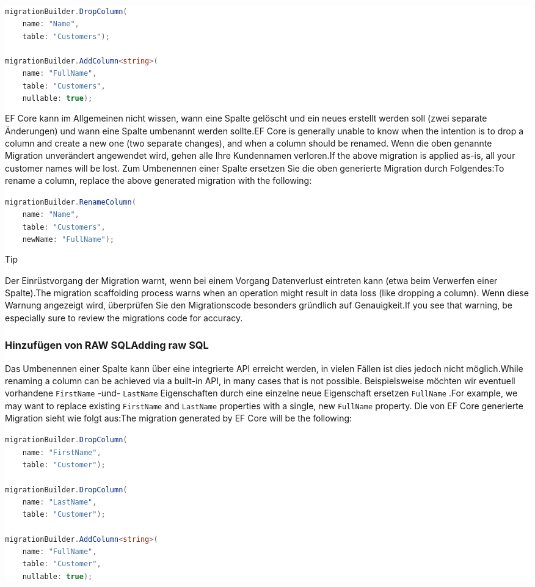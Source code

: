 ```csharp
migrationBuilder.DropColumn(
    name: "Name",
    table: "Customers");

migrationBuilder.AddColumn<string>(
    name: "FullName",
    table: "Customers",
    nullable: true);
```

<span data-ttu-id="fcbd8-135">EF Core kann im Allgemeinen nicht wissen, wann eine Spalte gelöscht und ein neues erstellt werden soll (zwei separate Änderungen) und wann eine Spalte umbenannt werden sollte.</span><span class="sxs-lookup"><span data-stu-id="fcbd8-135">EF Core is generally unable to know when the intention is to drop a column and create a new one (two separate changes), and when a column should be renamed.</span></span> <span data-ttu-id="fcbd8-136">Wenn die oben genannte Migration unverändert angewendet wird, gehen alle Ihre Kundennamen verloren.</span><span class="sxs-lookup"><span data-stu-id="fcbd8-136">If the above migration is applied as-is, all your customer names will be lost.</span></span> <span data-ttu-id="fcbd8-137">Zum Umbenennen einer Spalte ersetzen Sie die oben generierte Migration durch Folgendes:</span><span class="sxs-lookup"><span data-stu-id="fcbd8-137">To rename a column, replace the above generated migration with the following:</span></span>

```csharp
migrationBuilder.RenameColumn(
    name: "Name",
    table: "Customers",
    newName: "FullName");
```

> [!TIP]
> <span data-ttu-id="fcbd8-138">Der Einrüstvorgang der Migration warnt, wenn bei einem Vorgang Datenverlust eintreten kann (etwa beim Verwerfen einer Spalte).</span><span class="sxs-lookup"><span data-stu-id="fcbd8-138">The migration scaffolding process warns when an operation might result in data loss (like dropping a column).</span></span> <span data-ttu-id="fcbd8-139">Wenn diese Warnung angezeigt wird, überprüfen Sie den Migrationscode besonders gründlich auf Genauigkeit.</span><span class="sxs-lookup"><span data-stu-id="fcbd8-139">If you see that warning, be especially sure to review the migrations code for accuracy.</span></span>

### <a name="adding-raw-sql"></a><span data-ttu-id="fcbd8-140">Hinzufügen von RAW SQL</span><span class="sxs-lookup"><span data-stu-id="fcbd8-140">Adding raw SQL</span></span>

<span data-ttu-id="fcbd8-141">Das Umbenennen einer Spalte kann über eine integrierte API erreicht werden, in vielen Fällen ist dies jedoch nicht möglich.</span><span class="sxs-lookup"><span data-stu-id="fcbd8-141">While renaming a column can be achieved via a built-in API, in many cases that is not possible.</span></span> <span data-ttu-id="fcbd8-142">Beispielsweise möchten wir eventuell vorhandene `FirstName` -und- `LastName` Eigenschaften durch eine einzelne neue Eigenschaft ersetzen `FullName` .</span><span class="sxs-lookup"><span data-stu-id="fcbd8-142">For example, we may want to replace existing `FirstName` and `LastName` properties with a single, new `FullName` property.</span></span> <span data-ttu-id="fcbd8-143">Die von EF Core generierte Migration sieht wie folgt aus:</span><span class="sxs-lookup"><span data-stu-id="fcbd8-143">The migration generated by EF Core will be the following:</span></span>

```csharp
migrationBuilder.DropColumn(
    name: "FirstName",
    table: "Customer");

migrationBuilder.DropColumn(
    name: "LastName",
    table: "Customer");

migrationBuilder.AddColumn<string>(
    name: "FullName",
    table: "Customer",
    nullable: true);
```